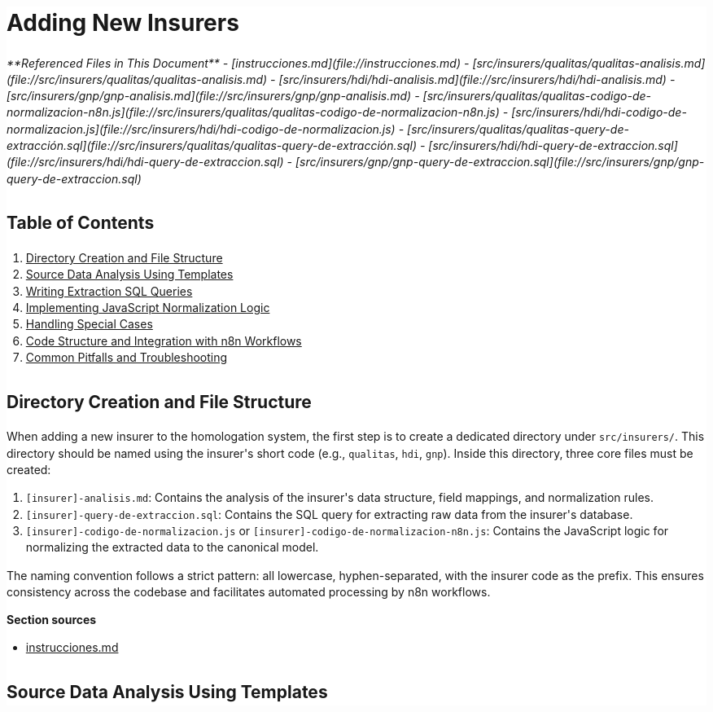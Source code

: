# Adding New Insurers

<cite>
**Referenced Files in This Document**   
- [instrucciones.md](file://instrucciones.md)
- [src/insurers/qualitas/qualitas-analisis.md](file://src/insurers/qualitas/qualitas-analisis.md)
- [src/insurers/hdi/hdi-analisis.md](file://src/insurers/hdi/hdi-analisis.md)
- [src/insurers/gnp/gnp-analisis.md](file://src/insurers/gnp/gnp-analisis.md)
- [src/insurers/qualitas/qualitas-codigo-de-normalizacion-n8n.js](file://src/insurers/qualitas/qualitas-codigo-de-normalizacion-n8n.js)
- [src/insurers/hdi/hdi-codigo-de-normalizacion.js](file://src/insurers/hdi/hdi-codigo-de-normalizacion.js)
- [src/insurers/qualitas/qualitas-query-de-extracción.sql](file://src/insurers/qualitas/qualitas-query-de-extracción.sql)
- [src/insurers/hdi/hdi-query-de-extraccion.sql](file://src/insurers/hdi/hdi-query-de-extraccion.sql)
- [src/insurers/gnp/gnp-query-de-extraccion.sql](file://src/insurers/gnp/gnp-query-de-extraccion.sql)
</cite>

## Table of Contents
1. [Directory Creation and File Structure](#directory-creation-and-file-structure)
2. [Source Data Analysis Using Templates](#source-data-analysis-using-templates)
3. [Writing Extraction SQL Queries](#writing-extraction-sql-queries)
4. [Implementing JavaScript Normalization Logic](#implementing-javascript-normalization-logic)
5. [Handling Special Cases](#handling-special-cases)
6. [Code Structure and Integration with n8n Workflows](#code-structure-and-integration-with-n8n-workflows)
7. [Common Pitfalls and Troubleshooting](#common-pitfalls-and-troubleshooting)

## Directory Creation and File Structure

When adding a new insurer to the homologation system, the first step is to create a dedicated directory under `src/insurers/`. This directory should be named using the insurer's short code (e.g., `qualitas`, `hdi`, `gnp`). Inside this directory, three core files must be created:

1. `[insurer]-analisis.md`: Contains the analysis of the insurer's data structure, field mappings, and normalization rules.
2. `[insurer]-query-de-extraccion.sql`: Contains the SQL query for extracting raw data from the insurer's database.
3. `[insurer]-codigo-de-normalizacion.js` or `[insurer]-codigo-de-normalizacion-n8n.js`: Contains the JavaScript logic for normalizing the extracted data to the canonical model.

The naming convention follows a strict pattern: all lowercase, hyphen-separated, with the insurer code as the prefix. This ensures consistency across the codebase and facilitates automated processing by n8n workflows.

**Section sources**
- [instrucciones.md](file://instrucciones.md#L1-L280)

## Source Data Analysis Using Templates
